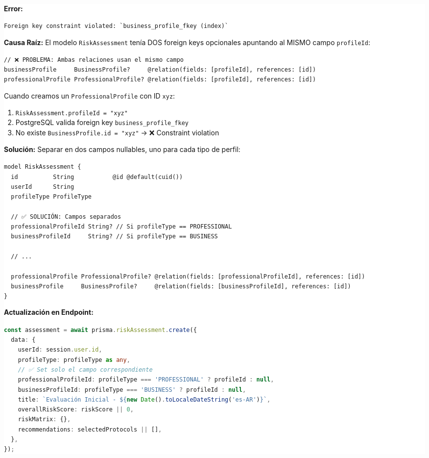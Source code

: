 **Error:**
```
Foreign key constraint violated: `business_profile_fkey (index)`
```

**Causa Raíz:**
El modelo `RiskAssessment` tenía DOS foreign keys opcionales apuntando al MISMO campo `profileId`:
```prisma
// ❌ PROBLEMA: Ambas relaciones usan el mismo campo
businessProfile     BusinessProfile?     @relation(fields: [profileId], references: [id])
professionalProfile ProfessionalProfile? @relation(fields: [profileId], references: [id])
```

Cuando creamos un `ProfessionalProfile` con ID `xyz`:
1. `RiskAssessment.profileId = "xyz"`
2. PostgreSQL valida foreign key `business_profile_fkey`
3. No existe `BusinessProfile.id = "xyz"` → ❌ Constraint violation

**Solución:**
Separar en dos campos nullables, uno para cada tipo de perfil:

```prisma
model RiskAssessment {
  id          String           @id @default(cuid())
  userId      String
  profileType ProfileType

  // ✅ SOLUCIÓN: Campos separados
  professionalProfileId String? // Si profileType == PROFESSIONAL
  businessProfileId     String? // Si profileType == BUSINESS

  // ...

  professionalProfile ProfessionalProfile? @relation(fields: [professionalProfileId], references: [id])
  businessProfile     BusinessProfile?     @relation(fields: [businessProfileId], references: [id])
}
```

**Actualización en Endpoint:**
```typescript
const assessment = await prisma.riskAssessment.create({
  data: {
    userId: session.user.id,
    profileType: profileType as any,
    // ✅ Set solo el campo correspondiente
    professionalProfileId: profileType === 'PROFESSIONAL' ? profileId : null,
    businessProfileId: profileType === 'BUSINESS' ? profileId : null,
    title: `Evaluación Inicial - ${new Date().toLocaleDateString('es-AR')}`,
    overallRiskScore: riskScore || 0,
    riskMatrix: {},
    recommendations: selectedProtocols || [],
  },
});
```
